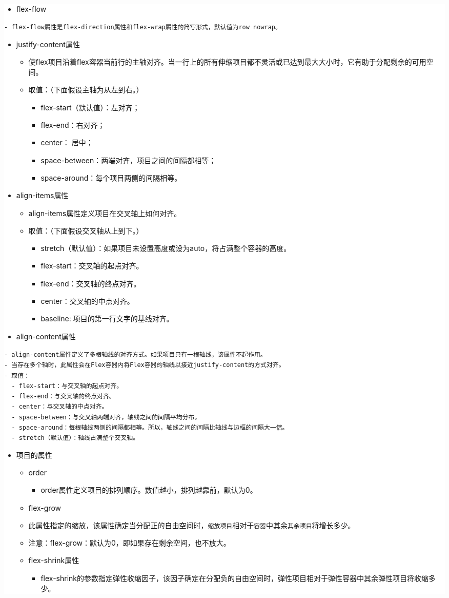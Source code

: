   -  flex-flow

    - flex-flow属性是flex-direction属性和flex-wrap属性的简写形式，默认值为row nowrap。

  - justify-content属性

    - 使flex项目沿着flex容器当前行的主轴对齐。当一行上的所有伸缩项目都不灵活或已达到最大大小时，它有助于分配剩余的可用空间。

    - 取值：（下面假设主轴为从左到右。）

      - flex-start（默认值）：左对齐；

      - flex-end：右对齐；

      - center： 居中；

      - space-between：两端对齐，项目之间的间隔都相等；

      - space-around：每个项目两侧的间隔相等。

  - align-items属性

    - align-items属性定义项目在交叉轴上如何对齐。

    - 取值：（下面假设交叉轴从上到下。）

      - stretch（默认值）：如果项目未设置高度或设为auto，将占满整个容器的高度。

      - flex-start：交叉轴的起点对齐。

      - flex-end：交叉轴的终点对齐。

      - center：交叉轴的中点对齐。

      - baseline: 项目的第一行文字的基线对齐。

  -  align-content属性

    - align-content属性定义了多根轴线的对齐方式。如果项目只有一根轴线，该属性不起作用。
    - 当存在多个轴时，此属性会在Flex容器内将Flex容器的轴线以接近justify-content的方式对齐。
    - 取值：
      - flex-start：与交叉轴的起点对齐。
      - flex-end：与交叉轴的终点对齐。
      - center：与交叉轴的中点对齐。
      - space-between：与交叉轴两端对齐，轴线之间的间隔平均分布。
      - space-around：每根轴线两侧的间隔都相等。所以，轴线之间的间隔比轴线与边框的间隔大一倍。
      - stretch（默认值）：轴线占满整个交叉轴。

- 项目的属性

  - order

    - order属性定义项目的排列顺序。数值越小，排列越靠前，默认为0。

  -  flex-grow

    - 此属性指定的缩放，该属性确定当分配正的自由空间时，`缩放项目`相对于`容器`中其余`其余项目`将增长多少。
    - 注意：flex-grow：默认为0，即如果存在剩余空间，也不放大。

  - flex-shrink属性

    - flex-shrink的参数指定弹性收缩因子，该因子确定在分配负的自由空间时，弹性项目相对于弹性容器中其余弹性项目将收缩多少。
